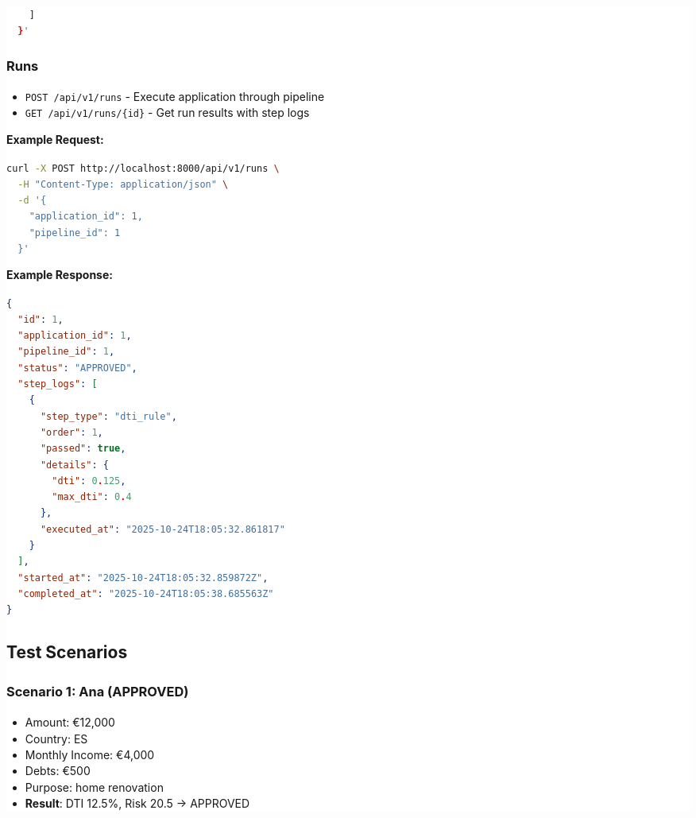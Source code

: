 ```bash
    ]
  }'
```

### Runs

- `POST /api/v1/runs` - Execute application through pipeline
- `GET /api/v1/runs/{id}` - Get run results with step logs

**Example Request:**
```bash
curl -X POST http://localhost:8000/api/v1/runs \
  -H "Content-Type: application/json" \
  -d '{
    "application_id": 1,
    "pipeline_id": 1
  }'
```

**Example Response:**
```json
{
  "id": 1,
  "application_id": 1,
  "pipeline_id": 1,
  "status": "APPROVED",
  "step_logs": [
    {
      "step_type": "dti_rule",
      "order": 1,
      "passed": true,
      "details": {
        "dti": 0.125,
        "max_dti": 0.4
      },
      "executed_at": "2025-10-24T18:05:32.861817"
    }
  ],
  "started_at": "2025-10-24T18:05:32.859872Z",
  "completed_at": "2025-10-24T18:05:38.685563Z"
}
```

## Test Scenarios

### Scenario 1: Ana (APPROVED)
- Amount: €12,000
- Country: ES
- Monthly Income: €4,000
- Debts: €500
- Purpose: home renovation
- **Result**: DTI 12.5%, Risk 20.5 → APPROVED
